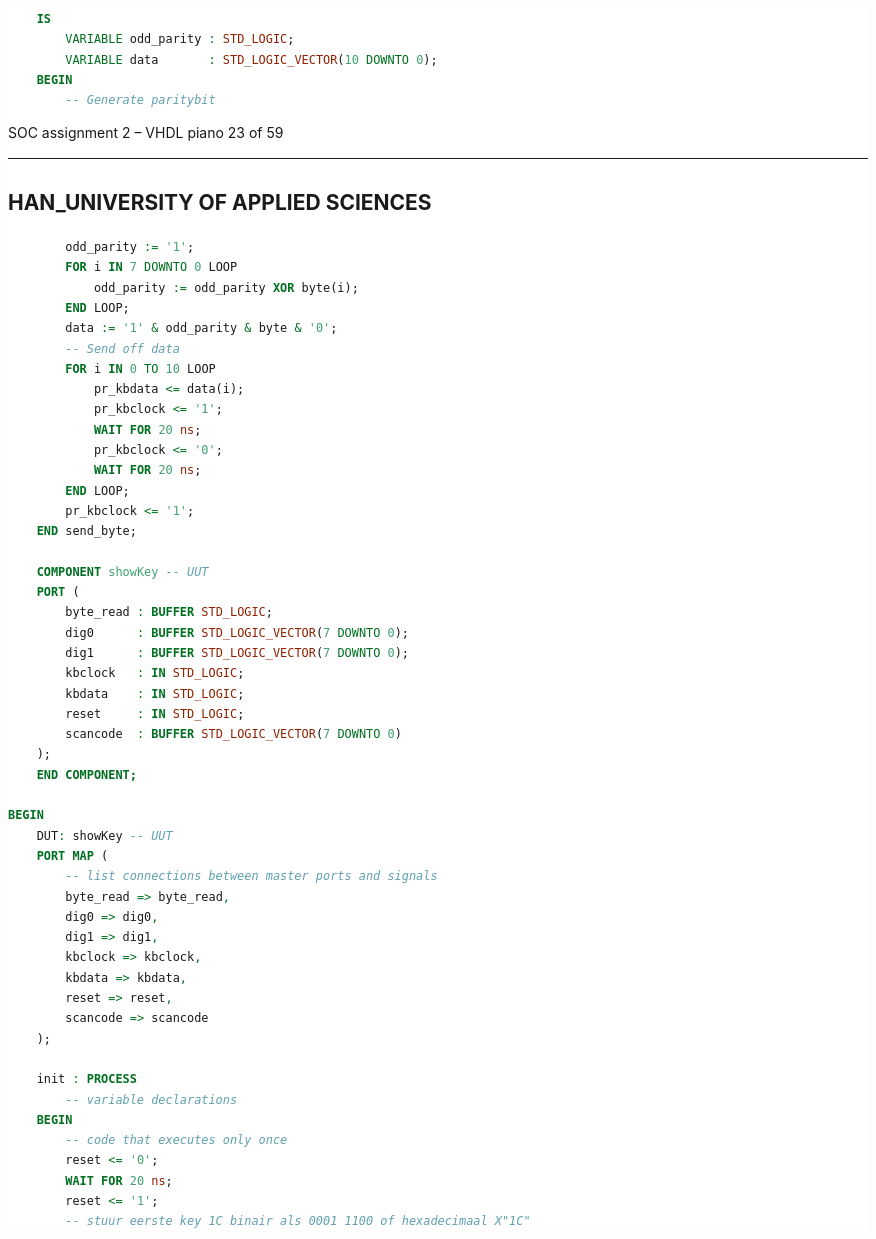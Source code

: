 ```vhdl
    IS
        VARIABLE odd_parity : STD_LOGIC;
        VARIABLE data       : STD_LOGIC_VECTOR(10 DOWNTO 0);
    BEGIN
        -- Generate paritybit
```

SOC assignment 2 – VHDL piano
23 of 59

***

## HAN_UNIVERSITY OF APPLIED SCIENCES

```vhdl
        odd_parity := '1';
        FOR i IN 7 DOWNTO 0 LOOP
            odd_parity := odd_parity XOR byte(i);
        END LOOP;
        data := '1' & odd_parity & byte & '0';
        -- Send off data
        FOR i IN 0 TO 10 LOOP
            pr_kbdata <= data(i);
            pr_kbclock <= '1';
            WAIT FOR 20 ns;
            pr_kbclock <= '0';
            WAIT FOR 20 ns;
        END LOOP;
        pr_kbclock <= '1';
    END send_byte;

    COMPONENT showKey -- UUT
    PORT (
        byte_read : BUFFER STD_LOGIC;
        dig0      : BUFFER STD_LOGIC_VECTOR(7 DOWNTO 0);
        dig1      : BUFFER STD_LOGIC_VECTOR(7 DOWNTO 0);
        kbclock   : IN STD_LOGIC;
        kbdata    : IN STD_LOGIC;
        reset     : IN STD_LOGIC;
        scancode  : BUFFER STD_LOGIC_VECTOR(7 DOWNTO 0)
    );
    END COMPONENT;

BEGIN
    DUT: showKey -- UUT
    PORT MAP (
        -- list connections between master ports and signals
        byte_read => byte_read,
        dig0 => dig0,
        dig1 => dig1,
        kbclock => kbclock,
        kbdata => kbdata,
        reset => reset,
        scancode => scancode
    );

    init : PROCESS
        -- variable declarations
    BEGIN
        -- code that executes only once
        reset <= '0';
        WAIT FOR 20 ns;
        reset <= '1';
        -- stuur eerste key 1C binair als 0001 1100 of hexadecimaal X"1C"
```
